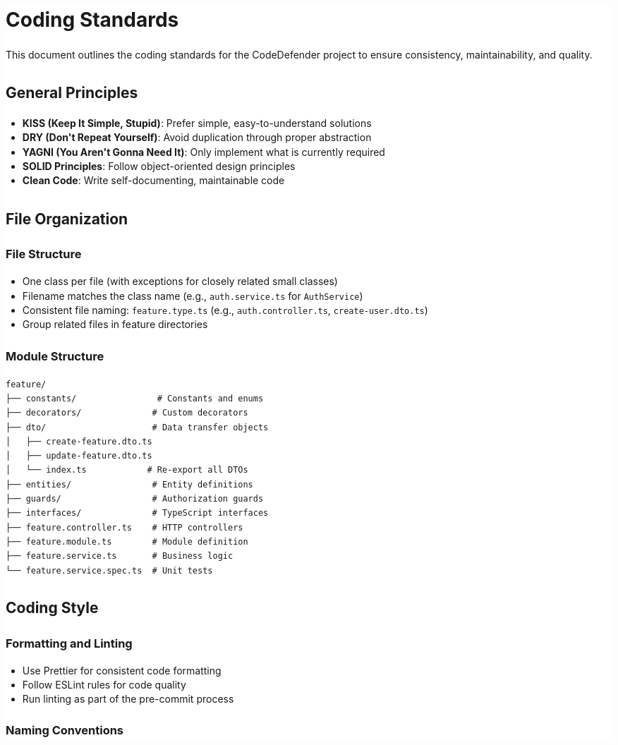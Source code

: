 # Coding Standards

This document outlines the coding standards for the CodeDefender project to ensure consistency, maintainability, and quality.

## General Principles

- **KISS (Keep It Simple, Stupid)**: Prefer simple, easy-to-understand solutions
- **DRY (Don't Repeat Yourself)**: Avoid duplication through proper abstraction
- **YAGNI (You Aren't Gonna Need It)**: Only implement what is currently required
- **SOLID Principles**: Follow object-oriented design principles
- **Clean Code**: Write self-documenting, maintainable code

## File Organization

### File Structure

- One class per file (with exceptions for closely related small classes)
- Filename matches the class name (e.g., `auth.service.ts` for `AuthService`)
- Consistent file naming: `feature.type.ts` (e.g., `auth.controller.ts`, `create-user.dto.ts`)
- Group related files in feature directories

### Module Structure

```
feature/
├── constants/                # Constants and enums
├── decorators/              # Custom decorators
├── dto/                     # Data transfer objects
│   ├── create-feature.dto.ts
│   ├── update-feature.dto.ts
│   └── index.ts            # Re-export all DTOs
├── entities/                # Entity definitions
├── guards/                  # Authorization guards
├── interfaces/              # TypeScript interfaces
├── feature.controller.ts    # HTTP controllers
├── feature.module.ts        # Module definition
├── feature.service.ts       # Business logic
└── feature.service.spec.ts  # Unit tests
```

## Coding Style

### Formatting and Linting

- Use Prettier for consistent code formatting
- Follow ESLint rules for code quality
- Run linting as part of the pre-commit process

### Naming Conventions
